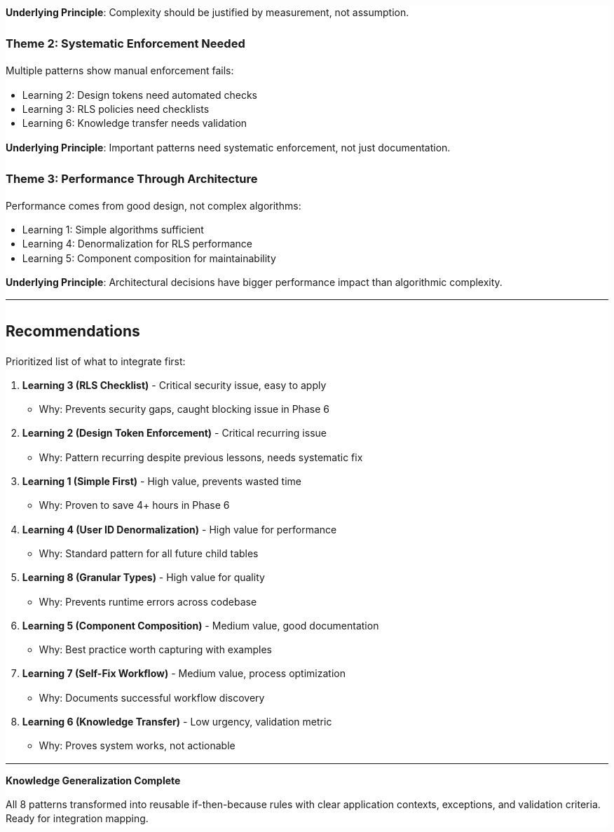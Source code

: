 **Underlying Principle**: Complexity should be justified by measurement, not assumption.

### Theme 2: Systematic Enforcement Needed
Multiple patterns show manual enforcement fails:
- Learning 2: Design tokens need automated checks
- Learning 3: RLS policies need checklists
- Learning 6: Knowledge transfer needs validation

**Underlying Principle**: Important patterns need systematic enforcement, not just documentation.

### Theme 3: Performance Through Architecture
Performance comes from good design, not complex algorithms:
- Learning 1: Simple algorithms sufficient
- Learning 4: Denormalization for RLS performance
- Learning 5: Component composition for maintainability

**Underlying Principle**: Architectural decisions have bigger performance impact than algorithmic complexity.

---

## Recommendations

Prioritized list of what to integrate first:

1. **Learning 3 (RLS Checklist)** - Critical security issue, easy to apply
   - Why: Prevents security gaps, caught blocking issue in Phase 6

2. **Learning 2 (Design Token Enforcement)** - Critical recurring issue
   - Why: Pattern recurring despite previous lessons, needs systematic fix

3. **Learning 1 (Simple First)** - High value, prevents wasted time
   - Why: Proven to save 4+ hours in Phase 6

4. **Learning 4 (User ID Denormalization)** - High value for performance
   - Why: Standard pattern for all future child tables

5. **Learning 8 (Granular Types)** - High value for quality
   - Why: Prevents runtime errors across codebase

6. **Learning 5 (Component Composition)** - Medium value, good documentation
   - Why: Best practice worth capturing with examples

7. **Learning 7 (Self-Fix Workflow)** - Medium value, process optimization
   - Why: Documents successful workflow discovery

8. **Learning 6 (Knowledge Transfer)** - Low urgency, validation metric
   - Why: Proves system works, not actionable

---

**Knowledge Generalization Complete**

All 8 patterns transformed into reusable if-then-because rules with clear application contexts, exceptions, and validation criteria. Ready for integration mapping.
